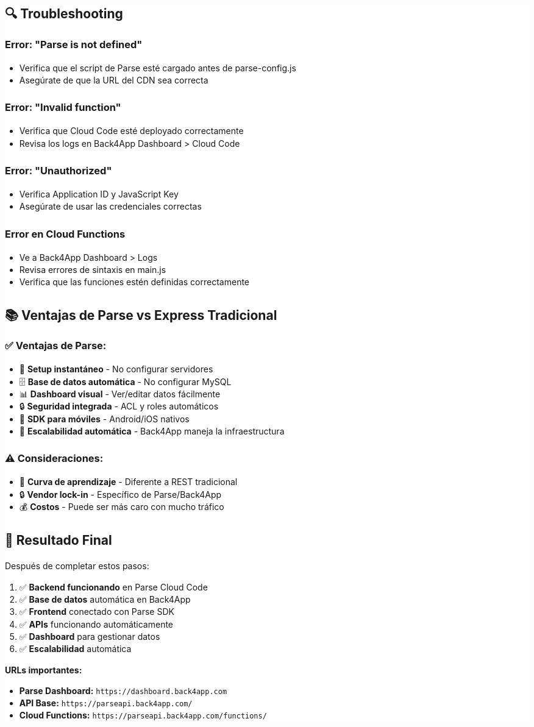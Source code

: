 ```javascript
```

## 🔍 Troubleshooting

### Error: "Parse is not defined"
- Verifica que el script de Parse esté cargado antes de parse-config.js
- Asegúrate de que la URL del CDN sea correcta

### Error: "Invalid function"
- Verifica que Cloud Code esté deployado correctamente
- Revisa los logs en Back4App Dashboard > Cloud Code

### Error: "Unauthorized"
- Verifica Application ID y JavaScript Key
- Asegúrate de usar las credenciales correctas

### Error en Cloud Functions
- Ve a Back4App Dashboard > Logs
- Revisa errores de sintaxis en main.js
- Verifica que las funciones estén definidas correctamente

## 📚 Ventajas de Parse vs Express Tradicional

### ✅ **Ventajas de Parse:**
- 🚀 **Setup instantáneo** - No configurar servidores
- 🗄️ **Base de datos automática** - No configurar MySQL
- 📊 **Dashboard visual** - Ver/editar datos fácilmente
- 🔒 **Seguridad integrada** - ACL y roles automáticos
- 📱 **SDK para móviles** - Android/iOS nativos
- 🔄 **Escalabilidad automática** - Back4App maneja la infraestructura

### ⚠️ **Consideraciones:**
- 📖 **Curva de aprendizaje** - Diferente a REST tradicional
- 🔒 **Vendor lock-in** - Específico de Parse/Back4App
- 💰 **Costos** - Puede ser más caro con mucho tráfico

## 🎯 Resultado Final

Después de completar estos pasos:

1. ✅ **Backend funcionando** en Parse Cloud Code
2. ✅ **Base de datos** automática en Back4App
3. ✅ **Frontend** conectado con Parse SDK
4. ✅ **APIs** funcionando automáticamente
5. ✅ **Dashboard** para gestionar datos
6. ✅ **Escalabilidad** automática

**URLs importantes:**
- **Parse Dashboard:** `https://dashboard.back4app.com`
- **API Base:** `https://parseapi.back4app.com/`
- **Cloud Functions:** `https://parseapi.back4app.com/functions/`
